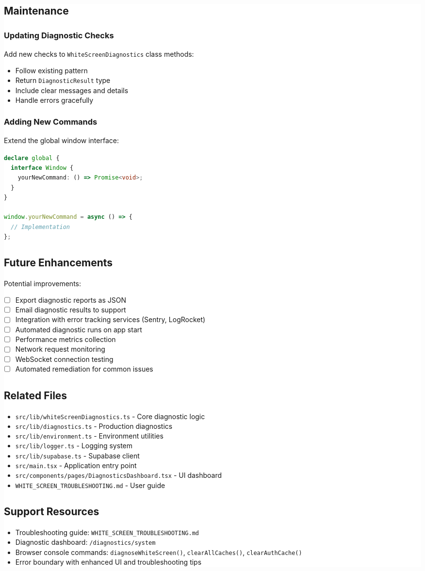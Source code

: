 ## Maintenance

### Updating Diagnostic Checks
Add new checks to `WhiteScreenDiagnostics` class methods:
- Follow existing pattern
- Return `DiagnosticResult` type
- Include clear messages and details
- Handle errors gracefully

### Adding New Commands
Extend the global window interface:
```typescript
declare global {
  interface Window {
    yourNewCommand: () => Promise<void>;
  }
}

window.yourNewCommand = async () => {
  // Implementation
};
```

## Future Enhancements

Potential improvements:
- [ ] Export diagnostic reports as JSON
- [ ] Email diagnostic results to support
- [ ] Integration with error tracking services (Sentry, LogRocket)
- [ ] Automated diagnostic runs on app start
- [ ] Performance metrics collection
- [ ] Network request monitoring
- [ ] WebSocket connection testing
- [ ] Automated remediation for common issues

## Related Files

- `src/lib/whiteScreenDiagnostics.ts` - Core diagnostic logic
- `src/lib/diagnostics.ts` - Production diagnostics
- `src/lib/environment.ts` - Environment utilities
- `src/lib/logger.ts` - Logging system
- `src/lib/supabase.ts` - Supabase client
- `src/main.tsx` - Application entry point
- `src/components/pages/DiagnosticsDashboard.tsx` - UI dashboard
- `WHITE_SCREEN_TROUBLESHOOTING.md` - User guide

## Support Resources

- Troubleshooting guide: `WHITE_SCREEN_TROUBLESHOOTING.md`
- Diagnostic dashboard: `/diagnostics/system`
- Browser console commands: `diagnoseWhiteScreen()`, `clearAllCaches()`, `clearAuthCache()`
- Error boundary with enhanced UI and troubleshooting tips
